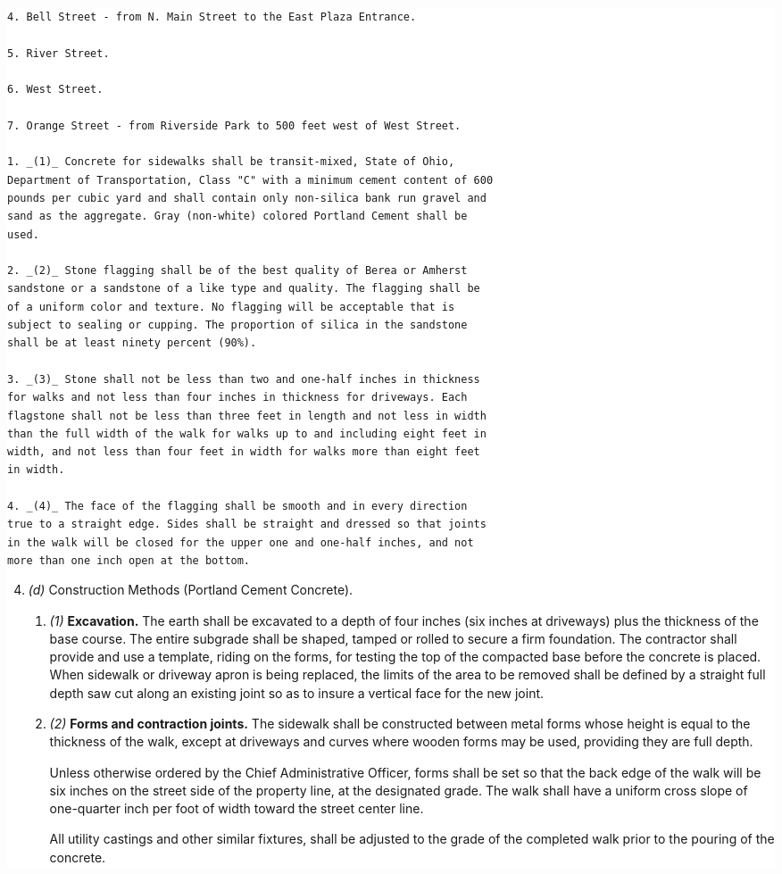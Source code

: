     4. Bell Street - from N. Main Street to the East Plaza Entrance.

    5. River Street.

    6. West Street.

    7. Orange Street - from Riverside Park to 500 feet west of West Street.

    1. _(1)_ Concrete for sidewalks shall be transit-mixed, State of Ohio,
    Department of Transportation, Class "C" with a minimum cement content of 600
    pounds per cubic yard and shall contain only non-silica bank run gravel and
    sand as the aggregate. Gray (non-white) colored Portland Cement shall be
    used.

    2. _(2)_ Stone flagging shall be of the best quality of Berea or Amherst
    sandstone or a sandstone of a like type and quality. The flagging shall be
    of a uniform color and texture. No flagging will be acceptable that is
    subject to sealing or cupping. The proportion of silica in the sandstone
    shall be at least ninety percent (90%).

    3. _(3)_ Stone shall not be less than two and one-half inches in thickness
    for walks and not less than four inches in thickness for driveways. Each
    flagstone shall not be less than three feet in length and not less in width
    than the full width of the walk for walks up to and including eight feet in
    width, and not less than four feet in width for walks more than eight feet
    in width.

    4. _(4)_ The face of the flagging shall be smooth and in every direction
    true to a straight edge. Sides shall be straight and dressed so that joints
    in the walk will be closed for the upper one and one-half inches, and not
    more than one inch open at the bottom.

4. _(d)_ Construction Methods (Portland Cement Concrete).

    1. _(1)_ **Excavation.** The earth shall be excavated to a depth of four
    inches (six inches at driveways) plus the thickness of the base course. The
    entire subgrade shall be shaped, tamped or rolled to secure a firm
    foundation. The contractor shall provide and use a template, riding on the
    forms, for testing the top of the compacted base before the concrete is
    placed. When sidewalk or driveway apron is being replaced, the limits of the
    area to be removed shall be defined by a straight full depth saw cut along
    an existing joint so as to insure a vertical face for the new joint.

    2. _(2)_ **Forms and contraction joints.** The sidewalk shall be constructed
    between metal forms whose height is equal to the thickness of the walk,
    except at driveways and curves where wooden forms may be used, providing
    they are full depth.

        Unless otherwise ordered by the Chief Administrative Officer, forms
        shall be set so that the back edge of the walk will be six inches on the
        street side of the property line, at the designated grade. The walk
        shall have a uniform cross slope of one-quarter inch per foot of width
        toward the street center line.

        All utility castings and other similar fixtures, shall be adjusted to
        the grade of the completed walk prior to the pouring of the concrete.
